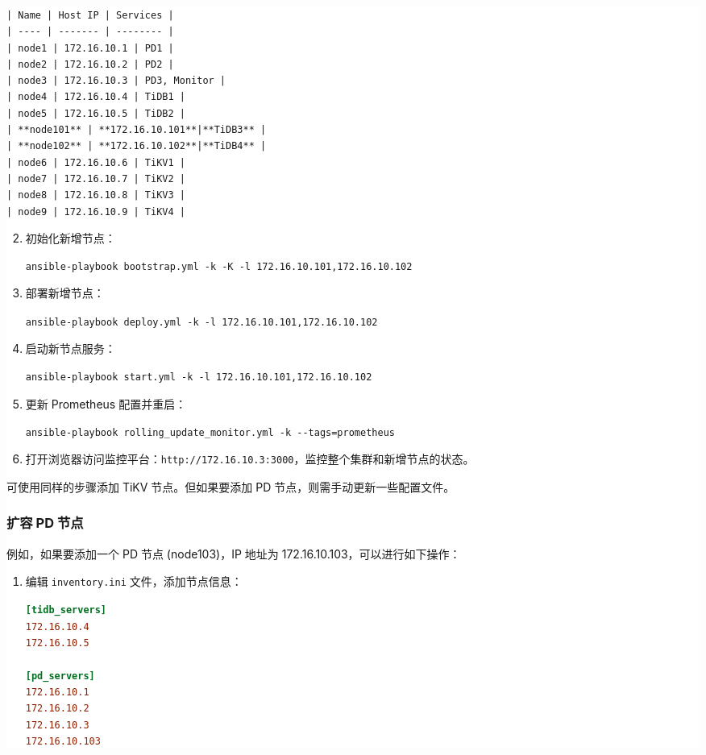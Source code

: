     | Name | Host IP | Services |
    | ---- | ------- | -------- |
    | node1 | 172.16.10.1 | PD1 |
    | node2 | 172.16.10.2 | PD2 |
    | node3 | 172.16.10.3 | PD3, Monitor |
    | node4 | 172.16.10.4 | TiDB1 |
    | node5 | 172.16.10.5 | TiDB2 |
    | **node101** | **172.16.10.101**|**TiDB3** |
    | **node102** | **172.16.10.102**|**TiDB4** |
    | node6 | 172.16.10.6 | TiKV1 |
    | node7 | 172.16.10.7 | TiKV2 |
    | node8 | 172.16.10.8 | TiKV3 |
    | node9 | 172.16.10.9 | TiKV4 |

2.  初始化新增节点：

        ansible-playbook bootstrap.yml -k -K -l 172.16.10.101,172.16.10.102

3.  部署新增节点：

        ansible-playbook deploy.yml -k -l 172.16.10.101,172.16.10.102

4.  启动新节点服务：

        ansible-playbook start.yml -k -l 172.16.10.101,172.16.10.102

5.  更新 Prometheus 配置并重启：

        ansible-playbook rolling_update_monitor.yml -k --tags=prometheus

6.  打开浏览器访问监控平台：`http://172.16.10.3:3000`，监控整个集群和新增节点的状态。

可使用同样的步骤添加 TiKV 节点。但如果要添加 PD 节点，则需手动更新一些配置文件。

### 扩容 PD 节点

例如，如果要添加一个 PD 节点 (node103)，IP 地址为 172.16.10.103，可以进行如下操作：

1.  编辑 `inventory.ini` 文件，添加节点信息：

    ```ini
    [tidb_servers]
    172.16.10.4
    172.16.10.5

    [pd_servers]
    172.16.10.1
    172.16.10.2
    172.16.10.3
    172.16.10.103
